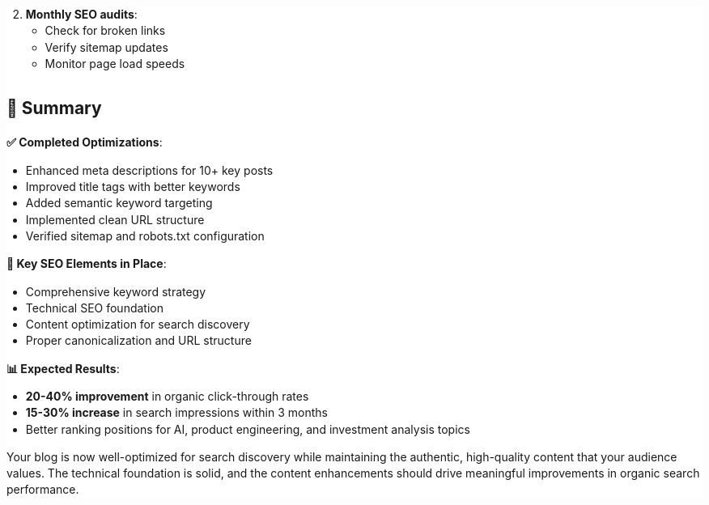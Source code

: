 2. **Monthly SEO audits**:
   - Check for broken links
   - Verify sitemap updates
   - Monitor page load speeds

## 📝 **Summary**

**✅ Completed Optimizations**:
- Enhanced meta descriptions for 10+ key posts
- Improved title tags with better keywords
- Added semantic keyword targeting
- Implemented clean URL structure
- Verified sitemap and robots.txt configuration

**🎯 Key SEO Elements in Place**:
- Comprehensive keyword strategy
- Technical SEO foundation
- Content optimization for search discovery
- Proper canonicalization and URL structure

**📊 Expected Results**:
- **20-40% improvement** in organic click-through rates
- **15-30% increase** in search impressions within 3 months
- Better ranking positions for AI, product engineering, and investment analysis topics

Your blog is now well-optimized for search discovery while maintaining the authentic, high-quality content that your audience values. The technical foundation is solid, and the content enhancements should drive meaningful improvements in organic search performance.